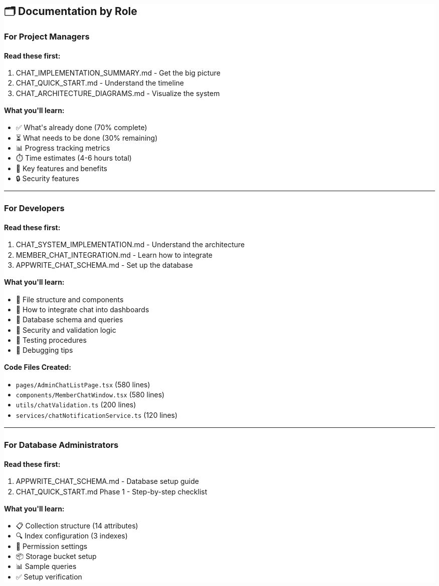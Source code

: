 ## 🗂️ Documentation by Role

### For Project Managers

**Read these first:**
1. CHAT_IMPLEMENTATION_SUMMARY.md - Get the big picture
2. CHAT_QUICK_START.md - Understand the timeline
3. CHAT_ARCHITECTURE_DIAGRAMS.md - Visualize the system

**What you'll learn:**
- ✅ What's already done (70% complete)
- ⏳ What needs to be done (30% remaining)
- 📊 Progress tracking metrics
- ⏱️ Time estimates (4-6 hours total)
- 🎯 Key features and benefits
- 🔒 Security features

---

### For Developers

**Read these first:**
1. CHAT_SYSTEM_IMPLEMENTATION.md - Understand the architecture
2. MEMBER_CHAT_INTEGRATION.md - Learn how to integrate
3. APPWRITE_CHAT_SCHEMA.md - Set up the database

**What you'll learn:**
- 📁 File structure and components
- 🔧 How to integrate chat into dashboards
- 💾 Database schema and queries
- 🔐 Security and validation logic
- 🧪 Testing procedures
- 🐛 Debugging tips

**Code Files Created:**
- `pages/AdminChatListPage.tsx` (580 lines)
- `components/MemberChatWindow.tsx` (580 lines)
- `utils/chatValidation.ts` (200 lines)
- `services/chatNotificationService.ts` (120 lines)

---

### For Database Administrators

**Read these first:**
1. APPWRITE_CHAT_SCHEMA.md - Database setup guide
2. CHAT_QUICK_START.md Phase 1 - Step-by-step checklist

**What you'll learn:**
- 📋 Collection structure (14 attributes)
- 🔍 Index configuration (3 indexes)
- 🔐 Permission settings
- 📦 Storage bucket setup
- 📊 Sample queries
- ✅ Setup verification
